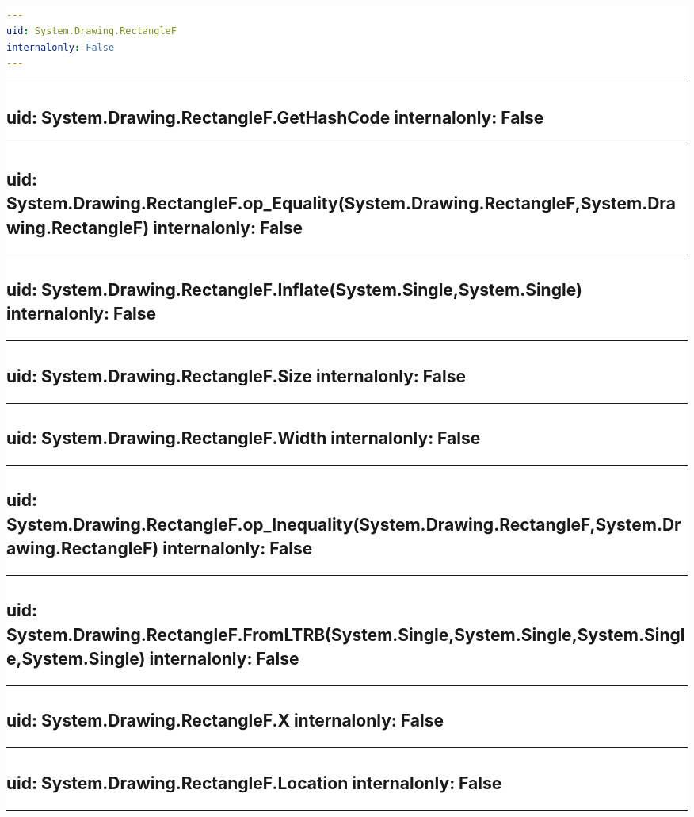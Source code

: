 ```yaml
---
uid: System.Drawing.RectangleF
internalonly: False
---
```


---
uid: System.Drawing.RectangleF.GetHashCode
internalonly: False
---

---
uid: System.Drawing.RectangleF.op_Equality(System.Drawing.RectangleF,System.Drawing.RectangleF)
internalonly: False
---

---
uid: System.Drawing.RectangleF.Inflate(System.Single,System.Single)
internalonly: False
---

---
uid: System.Drawing.RectangleF.Size
internalonly: False
---

---
uid: System.Drawing.RectangleF.Width
internalonly: False
---

---
uid: System.Drawing.RectangleF.op_Inequality(System.Drawing.RectangleF,System.Drawing.RectangleF)
internalonly: False
---

---
uid: System.Drawing.RectangleF.FromLTRB(System.Single,System.Single,System.Single,System.Single)
internalonly: False
---

---
uid: System.Drawing.RectangleF.X
internalonly: False
---

---
uid: System.Drawing.RectangleF.Location
internalonly: False
---

---